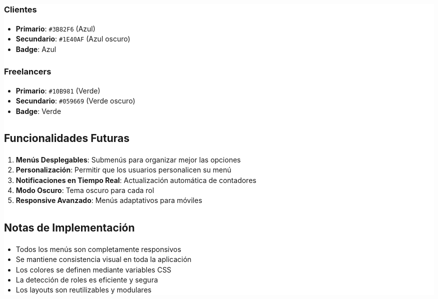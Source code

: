 ### Clientes
- **Primario**: `#3B82F6` (Azul)
- **Secundario**: `#1E40AF` (Azul oscuro)
- **Badge**: Azul

### Freelancers
- **Primario**: `#10B981` (Verde)
- **Secundario**: `#059669` (Verde oscuro)
- **Badge**: Verde

## Funcionalidades Futuras

1. **Menús Desplegables**: Submenús para organizar mejor las opciones
2. **Personalización**: Permitir que los usuarios personalicen su menú
3. **Notificaciones en Tiempo Real**: Actualización automática de contadores
4. **Modo Oscuro**: Tema oscuro para cada rol
5. **Responsive Avanzado**: Menús adaptativos para móviles

## Notas de Implementación

- Todos los menús son completamente responsivos
- Se mantiene consistencia visual en toda la aplicación
- Los colores se definen mediante variables CSS
- La detección de roles es eficiente y segura
- Los layouts son reutilizables y modulares




